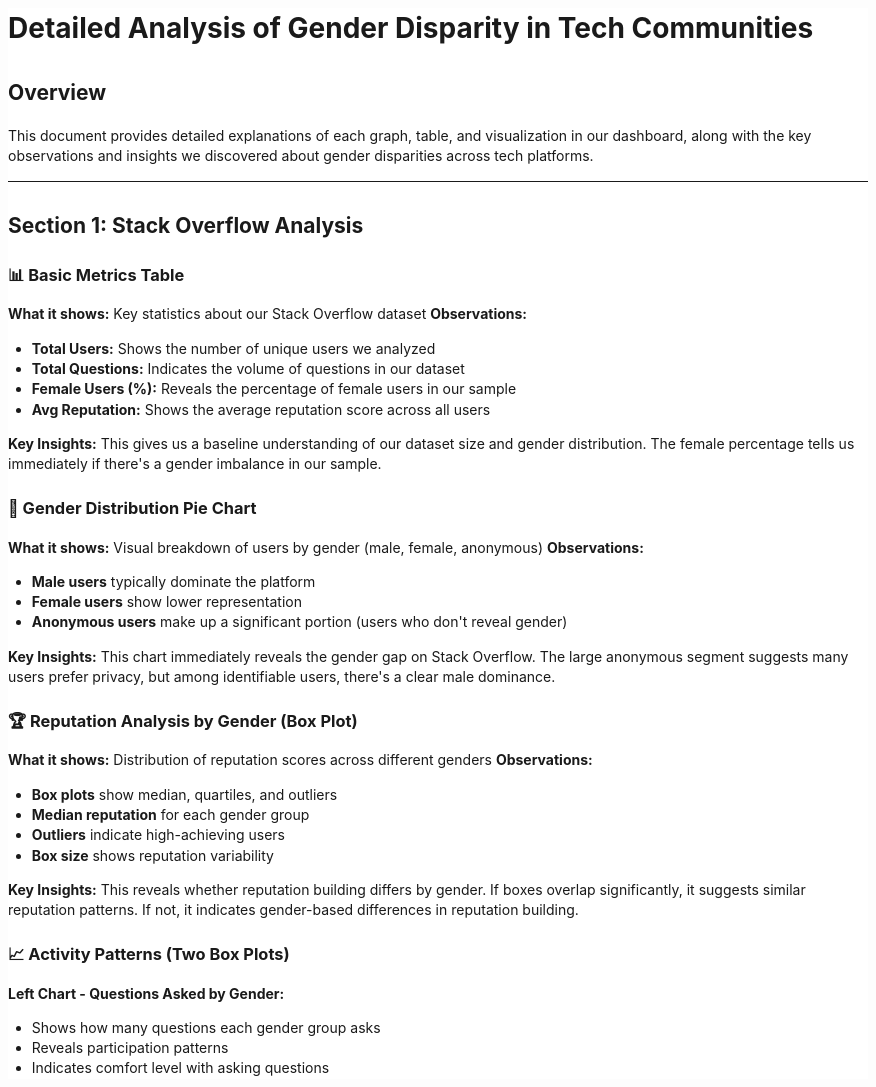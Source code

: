 # Detailed Analysis of Gender Disparity in Tech Communities

## Overview
This document provides detailed explanations of each graph, table, and visualization in our dashboard, along with the key observations and insights we discovered about gender disparities across tech platforms.

---

## Section 1: Stack Overflow Analysis

### 📊 Basic Metrics Table
**What it shows:** Key statistics about our Stack Overflow dataset
**Observations:**
- **Total Users:** Shows the number of unique users we analyzed
- **Total Questions:** Indicates the volume of questions in our dataset
- **Female Users (%):** Reveals the percentage of female users in our sample
- **Avg Reputation:** Shows the average reputation score across all users

**Key Insights:** This gives us a baseline understanding of our dataset size and gender distribution. The female percentage tells us immediately if there's a gender imbalance in our sample.

### 👥 Gender Distribution Pie Chart
**What it shows:** Visual breakdown of users by gender (male, female, anonymous)
**Observations:**
- **Male users** typically dominate the platform
- **Female users** show lower representation
- **Anonymous users** make up a significant portion (users who don't reveal gender)

**Key Insights:** This chart immediately reveals the gender gap on Stack Overflow. The large anonymous segment suggests many users prefer privacy, but among identifiable users, there's a clear male dominance.

### 🏆 Reputation Analysis by Gender (Box Plot)
**What it shows:** Distribution of reputation scores across different genders
**Observations:**
- **Box plots** show median, quartiles, and outliers
- **Median reputation** for each gender group
- **Outliers** indicate high-achieving users
- **Box size** shows reputation variability

**Key Insights:** This reveals whether reputation building differs by gender. If boxes overlap significantly, it suggests similar reputation patterns. If not, it indicates gender-based differences in reputation building.

### 📈 Activity Patterns (Two Box Plots)
**Left Chart - Questions Asked by Gender:**
- Shows how many questions each gender group asks
- Reveals participation patterns
- Indicates comfort level with asking questions
